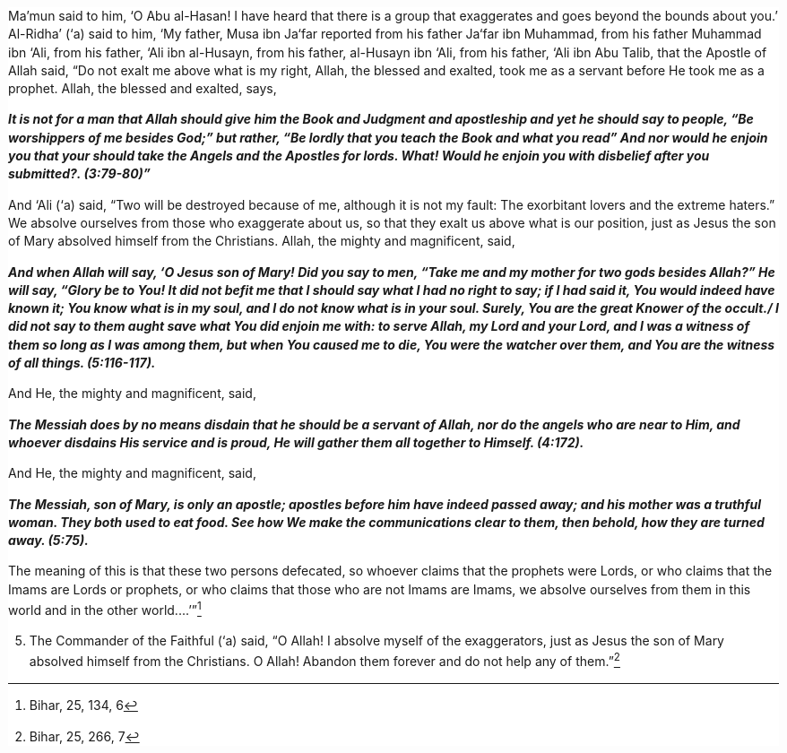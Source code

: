 Ma’mun said to him, ‘O Abu al-Hasan! I have heard that there is a group
that exaggerates and goes beyond the bounds about you.’ Al-Ridha’ (‘a)
said to him, ‘My father, Musa ibn Ja‘far reported from his father Ja‘far
ibn Muhammad, from his father Muhammad ibn ‘Ali, from his father, ‘Ali
ibn al-Husayn, from his father, al-Husayn ibn ‘Ali, from his father,
‘Ali ibn Abu Talib, that the Apostle of Allah said, “Do not exalt me
above what is my right, Allah, the blessed and exalted, took me as a
servant before He took me as a prophet. Allah, the blessed and exalted,
says,

***It is not for a man that Allah should give him the Book and Judgment
and apostleship and yet he should say to people, “Be worshippers of me
besides God;” but rather, “Be lordly that you teach the Book and what
you read” And nor would he enjoin you that your should take the Angels
and the Apostles for lords. What! Would he enjoin you with disbelief
after you submitted?. (3:79-80)”***

And ‘Ali (‘a) said, “Two will be destroyed because of me, although it is
not my fault: The exorbitant lovers and the extreme haters.” We absolve
ourselves from those who exaggerate about us, so that they exalt us
above what is our position, just as Jesus the son of Mary absolved
himself from the Christians. Allah, the mighty and magnificent, said,

***And when Allah will say, ‘O Jesus son of Mary! Did you say to men,
“Take me and my mother for two gods besides Allah?” He will say, “Glory
be to You! It did not befit me that I should say what I had no right to
say; if I had said it, You would indeed have known it; You know what is
in my soul, and I do not know what is in your soul. Surely, You are the
great Knower of the occult./ I did not say to them aught save what You
did enjoin me with: to serve Allah, my Lord and your Lord, and I was a
witness of them so long as I was among them, but when You caused me to
die, You were the watcher over them, and You are the witness of all
things. (5:116-117).***

And He, the mighty and magnificent, said,

***The Messiah does by no means disdain that he should be a servant of
Allah, nor do the angels who are near to Him, and whoever disdains His
service and is proud, He will gather them all together to Himself.
(4:172).***

And He, the mighty and magnificent, said,

***The Messiah, son of Mary, is only an apostle; apostles before him
have indeed passed away; and his mother was a truthful woman. They both
used to eat food. See how We make the communications clear to them, then
behold, how they are turned away. (5:75).***

The meaning of this is that these two persons defecated, so whoever
claims that the prophets were Lords, or who claims that the Imams are
Lords or prophets, or who claims that those who are not Imams are Imams,
we absolve ourselves from them in this world and in the other
world....’”[^16]

5. The Commander of the Faithful (‘a) said, “O Allah! I absolve myself
of the exaggerators, just as Jesus the son of Mary absolved himself from
the Christians. O Allah! Abandon them forever and do not help any of
them.”[^17]


[^1]: Bihar, 14, 249, 37
[^2]: Bihar, 14, 235, 8
[^3]: Bihar, 14, 236, 10
[^4]: Al-Khisal, 2, 584
[^5]: Bihar, 28, 4, 5
[^6]: Bisharah al-Mustafa li Shi‘ah al-Murtada, 29
[^7]: ‘Ilal al-Shara’i‘, 2, 487
[^8]: Bihar 14, 279, 11
[^9]: Tafsir Furat al-Kufi, 115
[^10]: The term wilayah means “authority” or “guardianship”; and walayah
[^11]: Tafsir Furat al-Kufi, 116
[^12]: Tafsir al-Imam al-‘Askari, 402
[^13]: Tafsir Al-Qummi, 1 164
[^14]: Bihar, 25, 295, 53
[^15]: Bihar, 25, 264, 4
[^16]: Bihar, 25, 134, 6
[^17]: Bihar, 25, 266, 7
[^18]: Bihar, 35, 319, 13
[^19]: Kafi 8, 57, 18
[^20]: Bihar, 79, 233, 58
[^21]: Bihar, 65, 320
